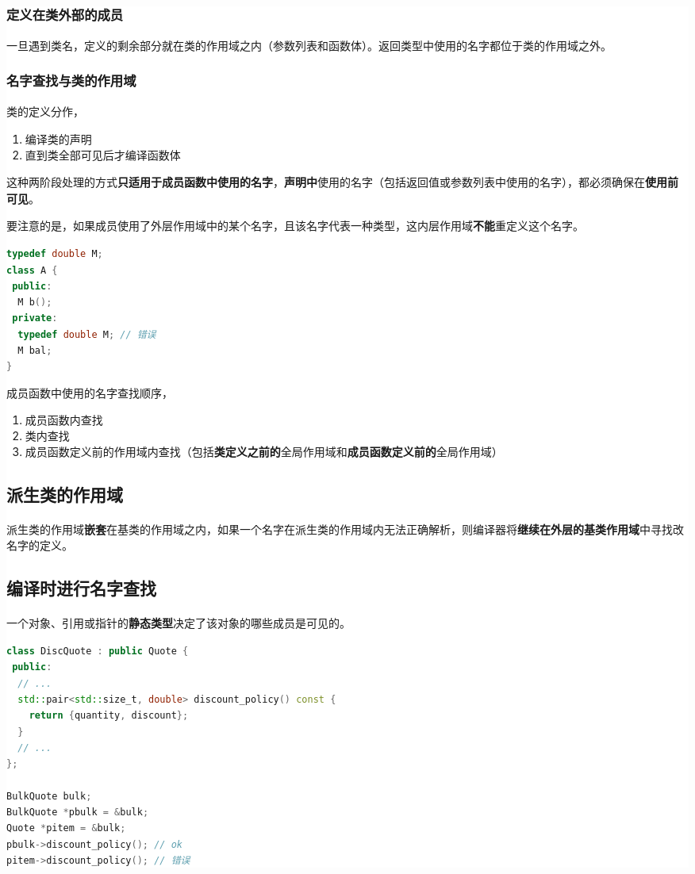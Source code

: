 ### 定义在类外部的成员

一旦遇到类名，定义的剩余部分就在类的作用域之内（参数列表和函数体）。返回类型中使用的名字都位于类的作用域之外。

### 名字查找与类的作用域

类的定义分作，

1. 编译类的声明
2. 直到类全部可见后才编译函数体

这种两阶段处理的方式**只适用于成员函数中使用的名字**，**声明中**使用的名字（包括返回值或参数列表中使用的名字），都必须确保在**使用前可见**。

要注意的是，如果成员使用了外层作用域中的某个名字，且该名字代表一种类型，这内层作用域**不能**重定义这个名字。

```cpp
typedef double M;
class A {
 public:
  M b();
 private:
  typedef double M; // 错误
  M bal;
}
```

成员函数中使用的名字查找顺序，

1. 成员函数内查找
2. 类内查找
3. 成员函数定义前的作用域内查找（包括**类定义之前的**全局作用域和**成员函数定义前的**全局作用域）

## 派生类的作用域

派生类的作用域**嵌套**在基类的作用域之内，如果一个名字在派生类的作用域内无法正确解析，则编译器将**继续在外层的基类作用域**中寻找改名字的定义。

## 编译时进行名字查找

一个对象、引用或指针的**静态类型**决定了该对象的哪些成员是可见的。

```cpp
class DiscQuote : public Quote {
 public:
  // ...
  std::pair<std::size_t, double> discount_policy() const {
    return {quantity, discount};
  }
  // ...
};

BulkQuote bulk;
BulkQuote *pbulk = &bulk;
Quote *pitem = &bulk;
pbulk->discount_policy(); // ok
pitem->discount_policy(); // 错误
```
